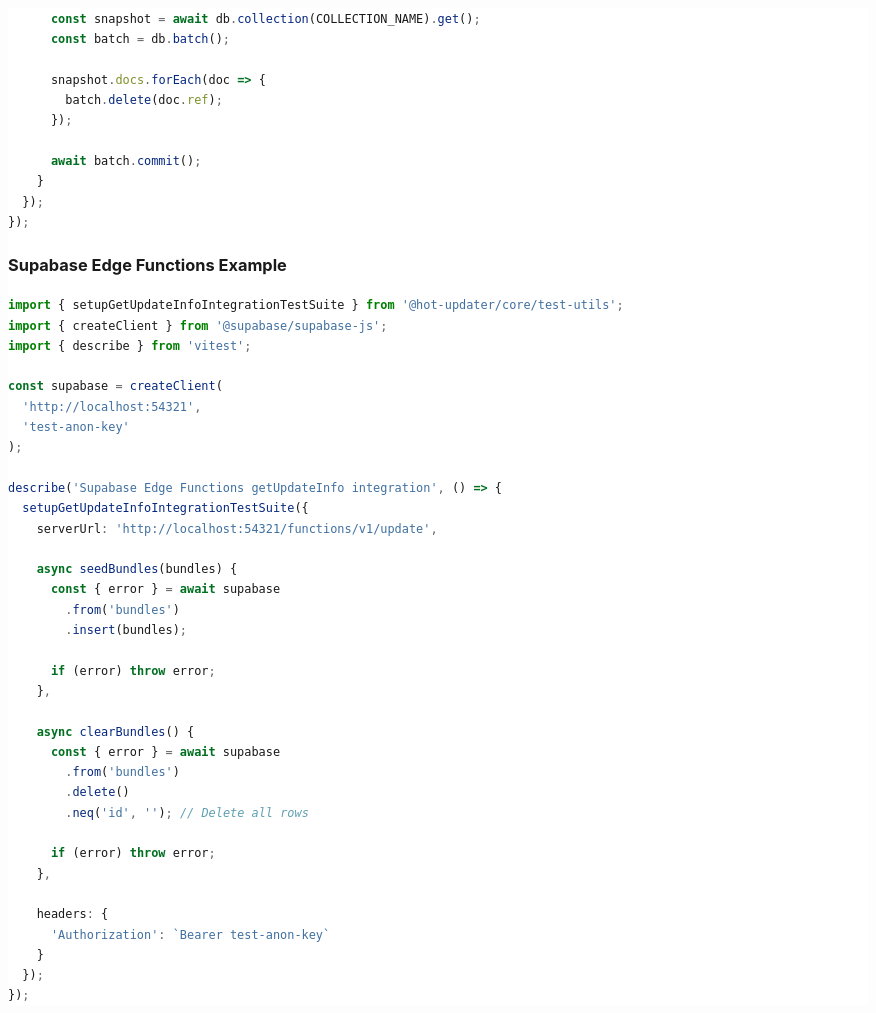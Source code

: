 ```typescript
      const snapshot = await db.collection(COLLECTION_NAME).get();
      const batch = db.batch();

      snapshot.docs.forEach(doc => {
        batch.delete(doc.ref);
      });

      await batch.commit();
    }
  });
});
```

### Supabase Edge Functions Example

```typescript
import { setupGetUpdateInfoIntegrationTestSuite } from '@hot-updater/core/test-utils';
import { createClient } from '@supabase/supabase-js';
import { describe } from 'vitest';

const supabase = createClient(
  'http://localhost:54321',
  'test-anon-key'
);

describe('Supabase Edge Functions getUpdateInfo integration', () => {
  setupGetUpdateInfoIntegrationTestSuite({
    serverUrl: 'http://localhost:54321/functions/v1/update',

    async seedBundles(bundles) {
      const { error } = await supabase
        .from('bundles')
        .insert(bundles);

      if (error) throw error;
    },

    async clearBundles() {
      const { error } = await supabase
        .from('bundles')
        .delete()
        .neq('id', ''); // Delete all rows

      if (error) throw error;
    },

    headers: {
      'Authorization': `Bearer test-anon-key`
    }
  });
});
```
